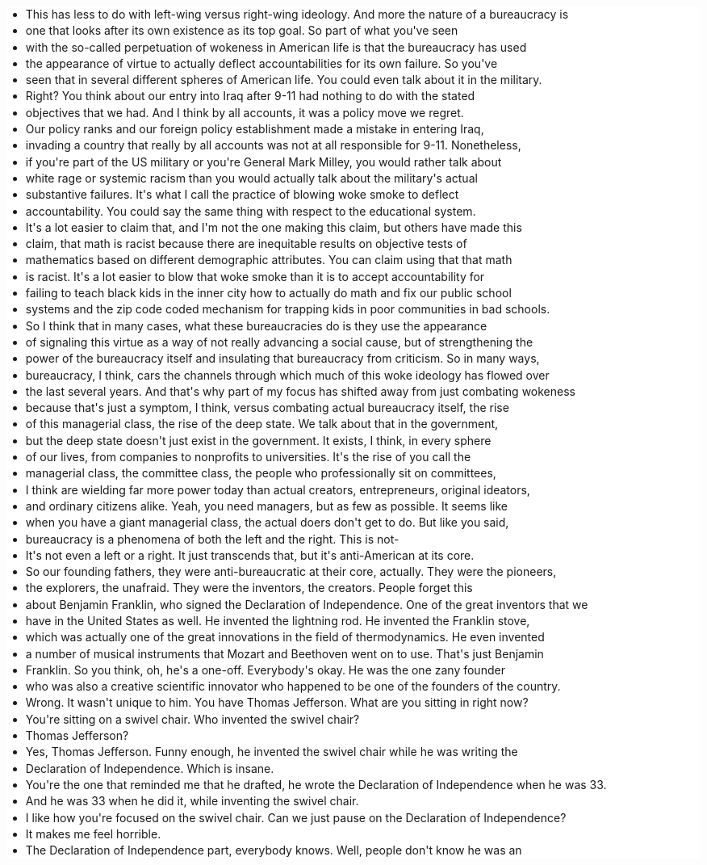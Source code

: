 *  This has less to do with left-wing versus right-wing ideology. And more the nature of a bureaucracy is
*  one that looks after its own existence as its top goal. So part of what you've seen
*  with the so-called perpetuation of wokeness in American life is that the bureaucracy has used
*  the appearance of virtue to actually deflect accountabilities for its own failure. So you've
*  seen that in several different spheres of American life. You could even talk about it in the military.
*  Right? You think about our entry into Iraq after 9-11 had nothing to do with the stated
*  objectives that we had. And I think by all accounts, it was a policy move we regret.
*  Our policy ranks and our foreign policy establishment made a mistake in entering Iraq,
*  invading a country that really by all accounts was not at all responsible for 9-11. Nonetheless,
*  if you're part of the US military or you're General Mark Milley, you would rather talk about
*  white rage or systemic racism than you would actually talk about the military's actual
*  substantive failures. It's what I call the practice of blowing woke smoke to deflect
*  accountability. You could say the same thing with respect to the educational system.
*  It's a lot easier to claim that, and I'm not the one making this claim, but others have made this
*  claim, that math is racist because there are inequitable results on objective tests of
*  mathematics based on different demographic attributes. You can claim using that that math
*  is racist. It's a lot easier to blow that woke smoke than it is to accept accountability for
*  failing to teach black kids in the inner city how to actually do math and fix our public school
*  systems and the zip code coded mechanism for trapping kids in poor communities in bad schools.
*  So I think that in many cases, what these bureaucracies do is they use the appearance
*  of signaling this virtue as a way of not really advancing a social cause, but of strengthening the
*  power of the bureaucracy itself and insulating that bureaucracy from criticism. So in many ways,
*  bureaucracy, I think, cars the channels through which much of this woke ideology has flowed over
*  the last several years. And that's why part of my focus has shifted away from just combating wokeness
*  because that's just a symptom, I think, versus combating actual bureaucracy itself, the rise
*  of this managerial class, the rise of the deep state. We talk about that in the government,
*  but the deep state doesn't just exist in the government. It exists, I think, in every sphere
*  of our lives, from companies to nonprofits to universities. It's the rise of you call the
*  managerial class, the committee class, the people who professionally sit on committees,
*  I think are wielding far more power today than actual creators, entrepreneurs, original ideators,
*  and ordinary citizens alike. Yeah, you need managers, but as few as possible. It seems like
*  when you have a giant managerial class, the actual doers don't get to do. But like you said,
*  bureaucracy is a phenomena of both the left and the right. This is not-
*  It's not even a left or a right. It just transcends that, but it's anti-American at its core.
*  So our founding fathers, they were anti-bureaucratic at their core, actually. They were the pioneers,
*  the explorers, the unafraid. They were the inventors, the creators. People forget this
*  about Benjamin Franklin, who signed the Declaration of Independence. One of the great inventors that we
*  have in the United States as well. He invented the lightning rod. He invented the Franklin stove,
*  which was actually one of the great innovations in the field of thermodynamics. He even invented
*  a number of musical instruments that Mozart and Beethoven went on to use. That's just Benjamin
*  Franklin. So you think, oh, he's a one-off. Everybody's okay. He was the one zany founder
*  who was also a creative scientific innovator who happened to be one of the founders of the country.
*  Wrong. It wasn't unique to him. You have Thomas Jefferson. What are you sitting in right now?
*  You're sitting on a swivel chair. Who invented the swivel chair?
*  Thomas Jefferson?
*  Yes, Thomas Jefferson. Funny enough, he invented the swivel chair while he was writing the
*  Declaration of Independence. Which is insane.
*  You're the one that reminded me that he drafted, he wrote the Declaration of Independence when he was 33.
*  And he was 33 when he did it, while inventing the swivel chair.
*  I like how you're focused on the swivel chair. Can we just pause on the Declaration of Independence?
*  It makes me feel horrible.
*  The Declaration of Independence part, everybody knows. Well, people don't know he was an